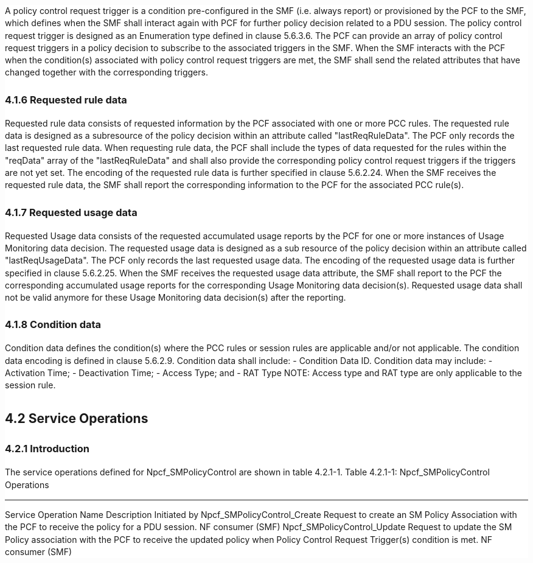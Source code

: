 A policy control request trigger is a condition pre-configured in the SMF
(i.e. always report) or provisioned by the PCF to the SMF, which defines when
the SMF shall interact again with PCF for further policy decision related to a
PDU session.
The policy control request trigger is designed as an Enumeration type defined
in clause 5.6.3.6.
The PCF can provide an array of policy control request triggers in a policy
decision to subscribe to the associated triggers in the SMF.
When the SMF interacts with the PCF when the condition(s) associated with
policy control request triggers are met, the SMF shall send the related
attributes that have changed together with the corresponding triggers.
### 4.1.6 Requested rule data
Requested rule data consists of requested information by the PCF associated
with one or more PCC rules.
The requested rule data is designed as a subresource of the policy decision
within an attribute called \"lastReqRuleData\". The PCF only records the last
requested rule data.
When requesting rule data, the PCF shall include the types of data requested
for the rules within the \"reqData\" array of the \"lastReqRuleData\" and
shall also provide the corresponding policy control request triggers if the
triggers are not yet set.
The encoding of the requested rule data is further specified in clause
5.6.2.24.
When the SMF receives the requested rule data, the SMF shall report the
corresponding information to the PCF for the associated PCC rule(s).
### 4.1.7 Requested usage data
Requested Usage data consists of the requested accumulated usage reports by
the PCF for one or more instances of Usage Monitoring data decision.
The requested usage data is designed as a sub resource of the policy decision
within an attribute called \"lastReqUsageData\". The PCF only records the last
requested usage data.
The encoding of the requested usage data is further specified in clause
5.6.2.25.
When the SMF receives the requested usage data attribute, the SMF shall report
to the PCF the corresponding accumulated usage reports for the corresponding
Usage Monitoring data decision(s). Requested usage data shall not be valid
anymore for these Usage Monitoring data decision(s) after the reporting.
### 4.1.8 Condition data
Condition data defines the condition(s) where the PCC rules or session rules
are applicable and/or not applicable. The condition data encoding is defined
in clause 5.6.2.9.
Condition data shall include:
\- Condition Data ID.
Condition data may include:
\- Activation Time;
\- Deactivation Time;
\- Access Type; and
\- RAT Type
NOTE: Access type and RAT type are only applicable to the session rule.
## 4.2 Service Operations
### 4.2.1 Introduction
The service operations defined for Npcf_SMPolicyControl are shown in table
4.2.1-1.
Table 4.2.1-1: Npcf_SMPolicyControl Operations
* * *
Service Operation Name Description Initiated by Npcf_SMPolicyControl_Create
Request to create an SM Policy Association with the PCF to receive the policy
for a PDU session. NF consumer (SMF) Npcf_SMPolicyControl_Update Request to
update the SM Policy association with the PCF to receive the updated policy
when Policy Control Request Trigger(s) condition is met. NF consumer (SMF)